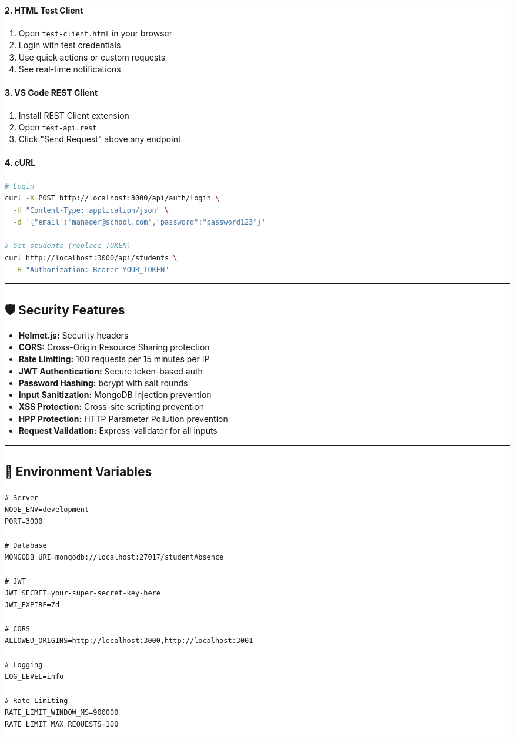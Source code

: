 #### 2. HTML Test Client
1. Open `test-client.html` in your browser
2. Login with test credentials
3. Use quick actions or custom requests
4. See real-time notifications

#### 3. VS Code REST Client
1. Install REST Client extension
2. Open `test-api.rest`
3. Click "Send Request" above any endpoint

#### 4. cURL
```bash
# Login
curl -X POST http://localhost:3000/api/auth/login \
  -H "Content-Type: application/json" \
  -d '{"email":"manager@school.com","password":"password123"}'

# Get students (replace TOKEN)
curl http://localhost:3000/api/students \
  -H "Authorization: Bearer YOUR_TOKEN"
```

---

## 🛡️ Security Features

- **Helmet.js:** Security headers
- **CORS:** Cross-Origin Resource Sharing protection
- **Rate Limiting:** 100 requests per 15 minutes per IP
- **JWT Authentication:** Secure token-based auth
- **Password Hashing:** bcrypt with salt rounds
- **Input Sanitization:** MongoDB injection prevention
- **XSS Protection:** Cross-site scripting prevention
- **HPP Protection:** HTTP Parameter Pollution prevention
- **Request Validation:** Express-validator for all inputs

---

## 📝 Environment Variables

```env
# Server
NODE_ENV=development
PORT=3000

# Database
MONGODB_URI=mongodb://localhost:27017/studentAbsence

# JWT
JWT_SECRET=your-super-secret-key-here
JWT_EXPIRE=7d

# CORS
ALLOWED_ORIGINS=http://localhost:3000,http://localhost:3001

# Logging
LOG_LEVEL=info

# Rate Limiting
RATE_LIMIT_WINDOW_MS=900000
RATE_LIMIT_MAX_REQUESTS=100
```

---